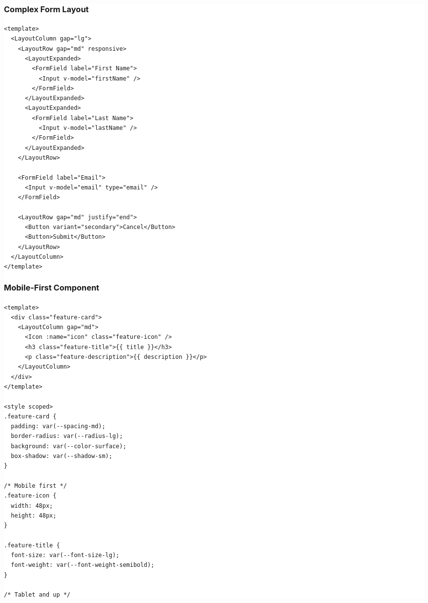 ```vue
```

### Complex Form Layout
```vue
<template>
  <LayoutColumn gap="lg">
    <LayoutRow gap="md" responsive>
      <LayoutExpanded>
        <FormField label="First Name">
          <Input v-model="firstName" />
        </FormField>
      </LayoutExpanded>
      <LayoutExpanded>
        <FormField label="Last Name">
          <Input v-model="lastName" />
        </FormField>
      </LayoutExpanded>
    </LayoutRow>
    
    <FormField label="Email">
      <Input v-model="email" type="email" />
    </FormField>
    
    <LayoutRow gap="md" justify="end">
      <Button variant="secondary">Cancel</Button>
      <Button>Submit</Button>
    </LayoutRow>
  </LayoutColumn>
</template>
```

### Mobile-First Component
```vue
<template>
  <div class="feature-card">
    <LayoutColumn gap="md">
      <Icon :name="icon" class="feature-icon" />
      <h3 class="feature-title">{{ title }}</h3>
      <p class="feature-description">{{ description }}</p>
    </LayoutColumn>
  </div>
</template>

<style scoped>
.feature-card {
  padding: var(--spacing-md);
  border-radius: var(--radius-lg);
  background: var(--color-surface);
  box-shadow: var(--shadow-sm);
}

/* Mobile first */
.feature-icon {
  width: 48px;
  height: 48px;
}

.feature-title {
  font-size: var(--font-size-lg);
  font-weight: var(--font-weight-semibold);
}

/* Tablet and up */
```